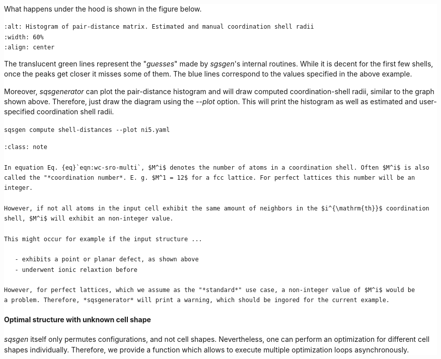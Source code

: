 What happens under the hood is shown in the figure below. 

```{image} images/ni5_manual_shells.svg
:alt: Histogram of pair-distance matrix. Estimated and manual coordination shell radii
:width: 60%
:align: center
```

The translucent green lines represent the "*guesses*" made by *sgsgen*'s internal routines. While it is decent 
for the first few shells, once the peaks get closer it misses some of them. The blue lines correspond to the values 
specified in the above example.


Moreover, *sqsgenerator* can plot the pair-distance histogram and will draw computed coordination-shell radii, 
similar to the graph shown above. Therefore, just draw the diagram using the *--plot* option. This will print the 
histogram as well as estimated and user-specified coordination shell radii.


```{code-block} bash
sqsgen compute shell-distances --plot ni5.yaml
```

```{admonition} Non-integer values of $M^i$
:class: note

In equation Eq. {eq}`eqn:wc-sro-multi`, $M^i$ denotes the number of atoms in a coordination shell. Often $M^i$ is also
called the "*coordination number*. E. g. $M^1 = 12$ for a fcc lattice. For perfect lattices this number will be an 
integer. 

However, if not all atoms in the input cell exhibit the same amount of neighbors in the $i^{\mathrm{th}}$ coordination
shell, $M^i$ will exhibit an non-integer value.

This might occur for example if the input structure ...

   - exhibits a point or planar defect, as shown above
   - underwent ionic relaxtion before

However, for perfect lattices, which we assume as the "*standard*" use case, a non-integer value of $M^i$ would be
a problem. Therefore, *sqsgenerator* will print a warning, which should be ingored for the current example.

```

#### Optimal structure with unknown cell shape

*sqsgen* itself only permutes configurations, and not cell shapes. Nevertheless, one can perform an optimization
for different cell shapes individually. Therefore, we provide a function which allows to execute multiple
optimization loops asynchronously.
